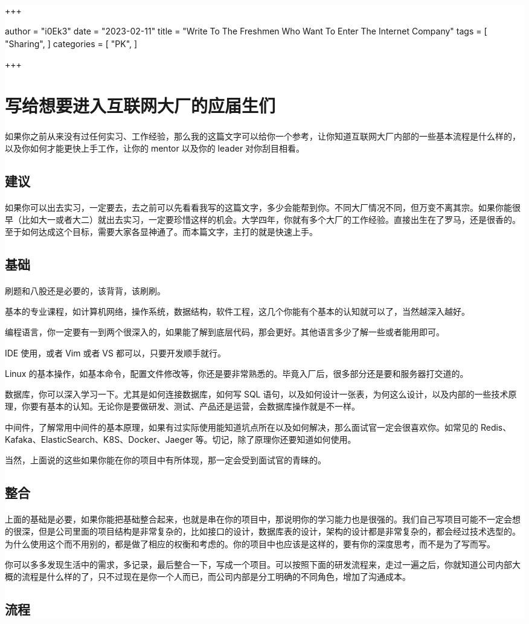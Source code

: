 +++

author = "i0Ek3"
date = "2023-02-11"
title = "Write To The Freshmen Who Want To Enter The Internet Company" 
tags = [
    "Sharing",
]
categories = [
    "PK",
]

+++

# 写给想要进入互联网大厂的应届生们

如果你之前从来没有过任何实习、工作经验，那么我的这篇文字可以给你一个参考，让你知道互联网大厂内部的一些基本流程是什么样的，以及你如何才能更快上手工作，让你的 mentor 以及你的 leader 对你刮目相看。

## 建议

如果你可以出去实习，一定要去，去之前可以先看看我写的这篇文字，多少会能帮到你。不同大厂情况不同，但万变不离其宗。如果你能很早（比如大一或者大二）就出去实习，一定要珍惜这样的机会。大学四年，你就有多个大厂的工作经验。直接出生在了罗马，还是很香的。至于如何达成这个目标，需要大家各显神通了。而本篇文字，主打的就是快速上手。

## 基础

刷题和八股还是必要的，该背背，该刷刷。

基本的专业课程，如计算机网络，操作系统，数据结构，软件工程，这几个你能有个基本的认知就可以了，当然越深入越好。

编程语言，你一定要有一到两个很深入的，如果能了解到底层代码，那会更好。其他语言多少了解一些或者能用即可。

IDE 使用，或者 Vim 或者 VS 都可以，只要开发顺手就行。

Linux 的基本操作，如基本命令，配置文件修改等，你还是要非常熟悉的。毕竟入厂后，很多部分还是要和服务器打交道的。

数据库，你可以深入学习一下。尤其是如何连接数据库，如何写 SQL 语句，以及如何设计一张表，为何这么设计，以及内部的一些技术原理，你要有基本的认知。无论你是要做研发、测试、产品还是运营，会数据库操作就是不一样。

中间件，了解常用中间件的基本原理，如果有过实际使用能知道坑点所在以及如何解决，那么面试官一定会很喜欢你。如常见的 Redis、Kafaka、ElasticSearch、K8S、Docker、Jaeger 等。切记，除了原理你还要知道如何使用。

当然，上面说的这些如果你能在你的项目中有所体现，那一定会受到面试官的青睐的。

## 整合

上面的基础是必要，如果你能把基础整合起来，也就是串在你的项目中，那说明你的学习能力也是很强的。我们自己写项目可能不一定会想的很深，但是公司里面的项目结构是非常复杂的，比如接口的设计，数据库表的设计，架构的设计都是非常复杂的，都会经过技术选型的。为什么使用这个而不用别的，都是做了相应的权衡和考虑的。你的项目中也应该是这样的，要有你的深度思考，而不是为了写而写。

你可以多多发现生活中的需求，多记录，最后整合一下，写成一个项目。可以按照下面的研发流程来，走过一遍之后，你就知道公司内部大概的流程是什么样的了，只不过现在是你一个人而已，而公司内部是分工明确的不同角色，增加了沟通成本。

## 流程
